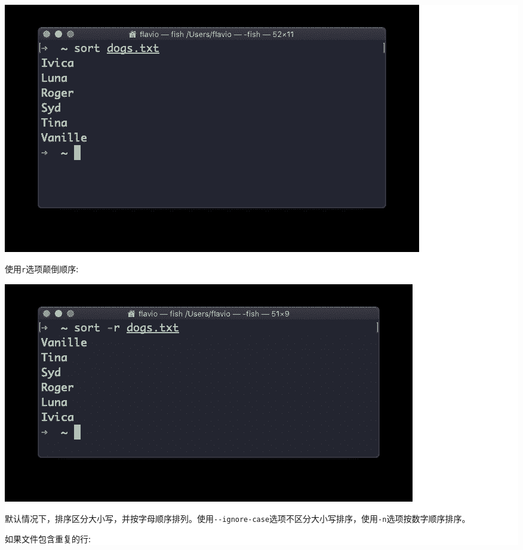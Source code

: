 ![Screen-Shot-2020-09-07-at-07.57.08](img/48ef241edde100cbfb8544ec17c1a138.png)

使用`r`选项颠倒顺序:

![Screen-Shot-2020-09-07-at-07.57.28](img/ea969eb77d609133d6a36941781ec07d.png)

默认情况下，排序区分大小写，并按字母顺序排列。使用`--ignore-case`选项不区分大小写排序，使用`-n`选项按数字顺序排序。

如果文件包含重复的行:
